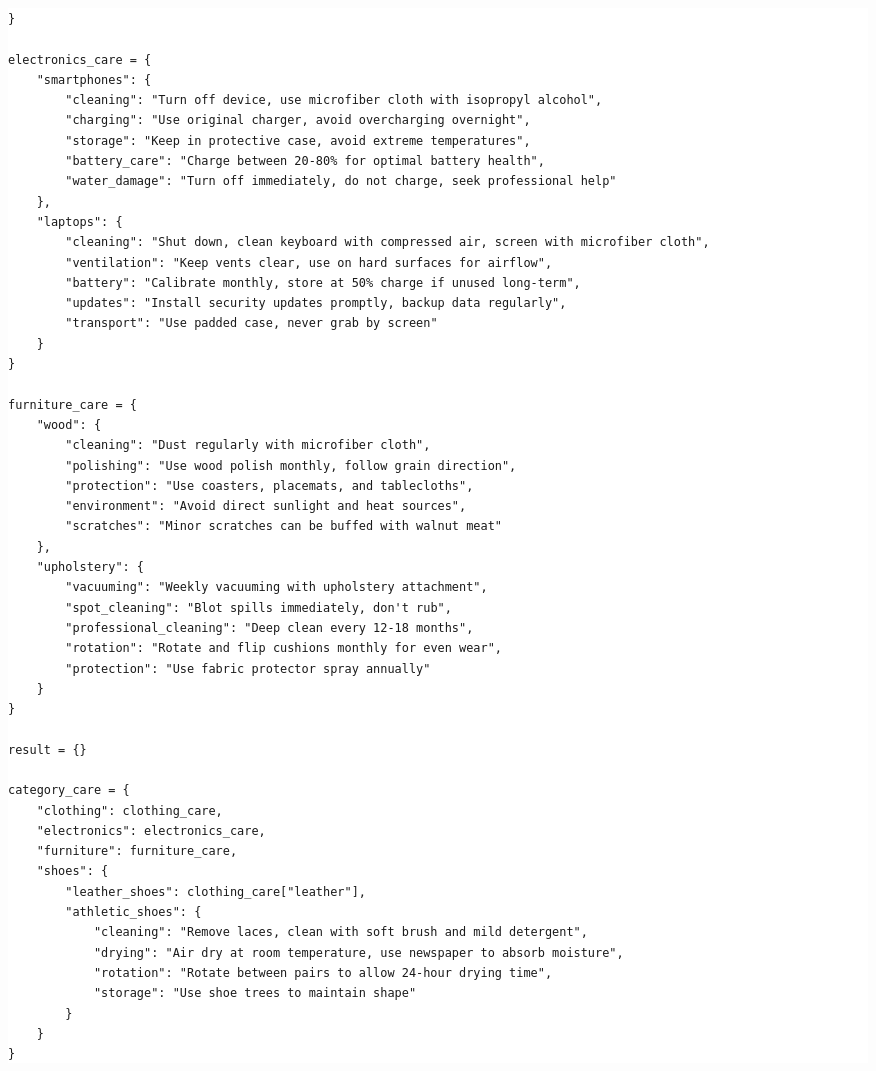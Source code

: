     }

    electronics_care = {
        "smartphones": {
            "cleaning": "Turn off device, use microfiber cloth with isopropyl alcohol",
            "charging": "Use original charger, avoid overcharging overnight",
            "storage": "Keep in protective case, avoid extreme temperatures",
            "battery_care": "Charge between 20-80% for optimal battery health",
            "water_damage": "Turn off immediately, do not charge, seek professional help"
        },
        "laptops": {
            "cleaning": "Shut down, clean keyboard with compressed air, screen with microfiber cloth",
            "ventilation": "Keep vents clear, use on hard surfaces for airflow",
            "battery": "Calibrate monthly, store at 50% charge if unused long-term",
            "updates": "Install security updates promptly, backup data regularly",
            "transport": "Use padded case, never grab by screen"
        }
    }

    furniture_care = {
        "wood": {
            "cleaning": "Dust regularly with microfiber cloth",
            "polishing": "Use wood polish monthly, follow grain direction",
            "protection": "Use coasters, placemats, and tablecloths",
            "environment": "Avoid direct sunlight and heat sources",
            "scratches": "Minor scratches can be buffed with walnut meat"
        },
        "upholstery": {
            "vacuuming": "Weekly vacuuming with upholstery attachment",
            "spot_cleaning": "Blot spills immediately, don't rub",
            "professional_cleaning": "Deep clean every 12-18 months",
            "rotation": "Rotate and flip cushions monthly for even wear",
            "protection": "Use fabric protector spray annually"
        }
    }

    result = {}

    category_care = {
        "clothing": clothing_care,
        "electronics": electronics_care,
        "furniture": furniture_care,
        "shoes": {
            "leather_shoes": clothing_care["leather"],
            "athletic_shoes": {
                "cleaning": "Remove laces, clean with soft brush and mild detergent",
                "drying": "Air dry at room temperature, use newspaper to absorb moisture",
                "rotation": "Rotate between pairs to allow 24-hour drying time",
                "storage": "Use shoe trees to maintain shape"
            }
        }
    }
